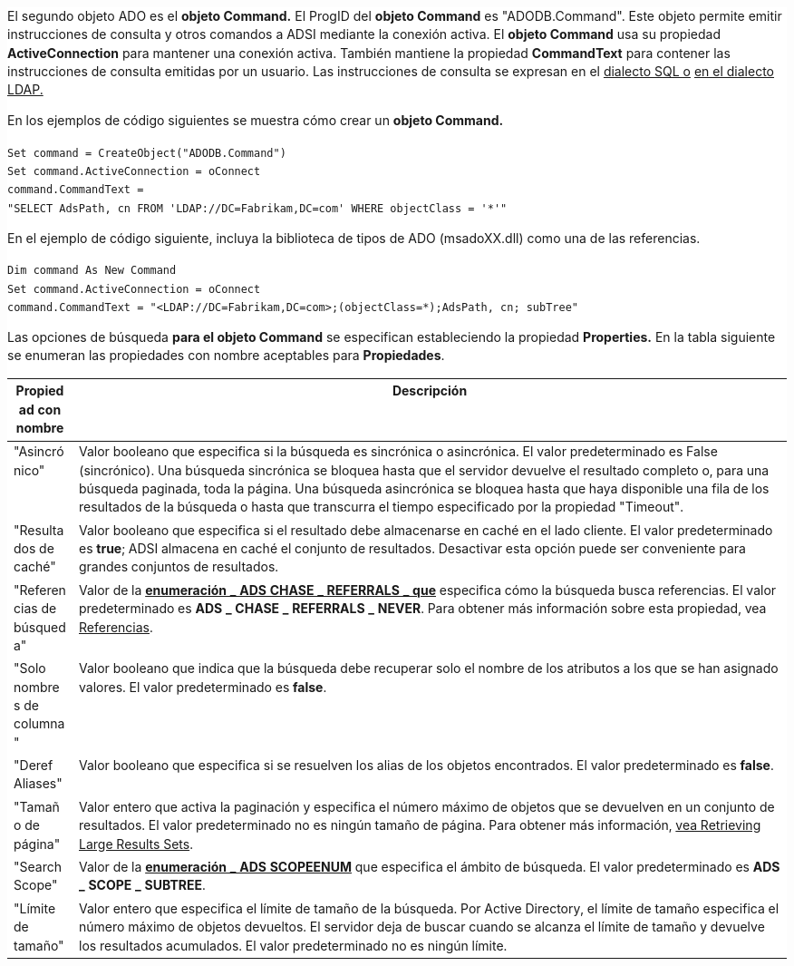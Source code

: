 

El segundo objeto ADO es el **objeto Command.** El ProgID del **objeto Command** es "ADODB.Command". Este objeto permite emitir instrucciones de consulta y otros comandos a ADSI mediante la conexión activa. El **objeto Command** usa su propiedad **ActiveConnection** para mantener una conexión activa. También mantiene la propiedad **CommandText** para contener las instrucciones de consulta emitidas por un usuario. Las instrucciones de consulta se expresan en el [dialecto SQL o](sql-dialect.md) [en el dialecto LDAP.](ldap-dialect.md)

En los ejemplos de código siguientes se muestra cómo crear un **objeto Command.**


```VB
Set command = CreateObject("ADODB.Command")
Set command.ActiveConnection = oConnect
command.CommandText = 
"SELECT AdsPath, cn FROM 'LDAP://DC=Fabrikam,DC=com' WHERE objectClass = '*'"
```



En el ejemplo de código siguiente, incluya la biblioteca de tipos de ADO (msadoXX.dll) como una de las referencias.


```VB
Dim command As New Command
Set command.ActiveConnection = oConnect
command.CommandText = "<LDAP://DC=Fabrikam,DC=com>;(objectClass=*);AdsPath, cn; subTree"
```



Las opciones de búsqueda **para el objeto Command** se especifican estableciendo la propiedad **Properties.** En la tabla siguiente se enumeran las propiedades con nombre aceptables para **Propiedades**.



| Propiedad con nombre      | Descripción                                                                                                                                                                                                                                                                                                                                                                                                    |
|---------------------|----------------------------------------------------------------------------------------------------------------------------------------------------------------------------------------------------------------------------------------------------------------------------------------------------------------------------------------------------------------------------------------------------------------|
| "Asincrónico"      | Valor booleano que especifica si la búsqueda es sincrónica o asincrónica. El valor predeterminado es False (sincrónico). Una búsqueda sincrónica se bloquea hasta que el servidor devuelve el resultado completo o, para una búsqueda paginada, toda la página. Una búsqueda asincrónica se bloquea hasta que haya disponible una fila de los resultados de la búsqueda o hasta que transcurra el tiempo especificado por la propiedad "Timeout".                           |
| "Resultados de caché"     | Valor booleano que especifica si el resultado debe almacenarse en caché en el lado cliente. El valor predeterminado es **true**; ADSI almacena en caché el conjunto de resultados. Desactivar esta opción puede ser conveniente para grandes conjuntos de resultados.                                                                                                                                                                                                    |
| "Referencias de búsqueda"   | Valor de la [**enumeración \_ ADS CHASE \_ REFERRALS \_ que**](/windows/win32/api/iads/ne-iads-ads_chase_referrals_enum) especifica cómo la búsqueda busca referencias. El valor predeterminado es **ADS \_ CHASE \_ REFERRALS \_ NEVER**. Para obtener más información sobre esta propiedad, vea [Referencias](/windows/desktop/AD/referrals).<br/>                                                                                                                                           |
| "Solo nombres de columna" | Valor booleano que indica que la búsqueda debe recuperar solo el nombre de los atributos a los que se han asignado valores. El valor predeterminado es **false**.                                                                                                                                                                                                                                                       |
| "Deref Aliases"     | Valor booleano que especifica si se resuelven los alias de los objetos encontrados. El valor predeterminado es **false**.                                                                                                                                                                                                                                                                                                        |
| "Tamaño de página"         | Valor entero que activa la paginación y especifica el número máximo de objetos que se devuelven en un conjunto de resultados. El valor predeterminado no es ningún tamaño de página. Para obtener más información, [vea Retrieving Large Results Sets](retrieving-large-results-sets.md).                                                                                                                                                                       |
| "SearchScope"       | Valor de la [**enumeración \_ ADS SCOPEENUM**](/windows/win32/api/iads/ne-iads-ads_scopeenum) que especifica el ámbito de búsqueda. El valor predeterminado es **ADS \_ SCOPE \_ SUBTREE**.                                                                                                                                                                                                                                                                  |
| "Límite de tamaño"        | Valor entero que especifica el límite de tamaño de la búsqueda. Por Active Directory, el límite de tamaño especifica el número máximo de objetos devueltos. El servidor deja de buscar cuando se alcanza el límite de tamaño y devuelve los resultados acumulados. El valor predeterminado no es ningún límite.                                                                                                                                  |